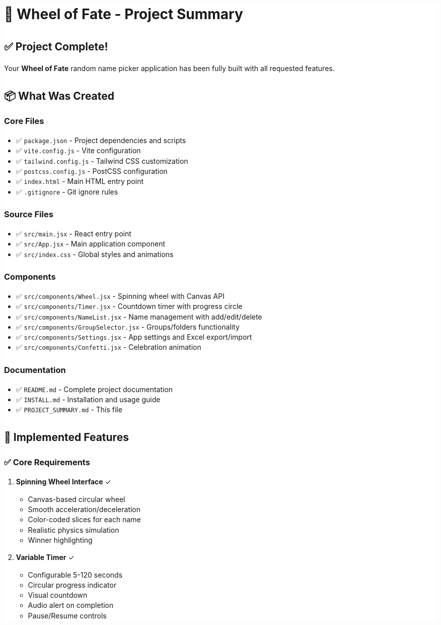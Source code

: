 # 🎡 Wheel of Fate - Project Summary

## ✅ Project Complete!

Your **Wheel of Fate** random name picker application has been fully built with all requested features.

## 📦 What Was Created

### Core Files
- ✅ `package.json` - Project dependencies and scripts
- ✅ `vite.config.js` - Vite configuration
- ✅ `tailwind.config.js` - Tailwind CSS customization
- ✅ `postcss.config.js` - PostCSS configuration
- ✅ `index.html` - Main HTML entry point
- ✅ `.gitignore` - Git ignore rules

### Source Files
- ✅ `src/main.jsx` - React entry point
- ✅ `src/App.jsx` - Main application component
- ✅ `src/index.css` - Global styles and animations

### Components
- ✅ `src/components/Wheel.jsx` - Spinning wheel with Canvas API
- ✅ `src/components/Timer.jsx` - Countdown timer with progress circle
- ✅ `src/components/NameList.jsx` - Name management with add/edit/delete
- ✅ `src/components/GroupSelector.jsx` - Groups/folders functionality
- ✅ `src/components/Settings.jsx` - App settings and Excel export/import
- ✅ `src/components/Confetti.jsx` - Celebration animation

### Documentation
- ✅ `README.md` - Complete project documentation
- ✅ `INSTALL.md` - Installation and usage guide
- ✅ `PROJECT_SUMMARY.md` - This file

## 🎯 Implemented Features

### ✅ Core Requirements

1. **Spinning Wheel Interface** ✓
   - Canvas-based circular wheel
   - Smooth acceleration/deceleration
   - Color-coded slices for each name
   - Realistic physics simulation
   - Winner highlighting

2. **Variable Timer** ✓
   - Configurable 5-120 seconds
   - Circular progress indicator
   - Visual countdown
   - Audio alert on completion
   - Pause/Resume controls
